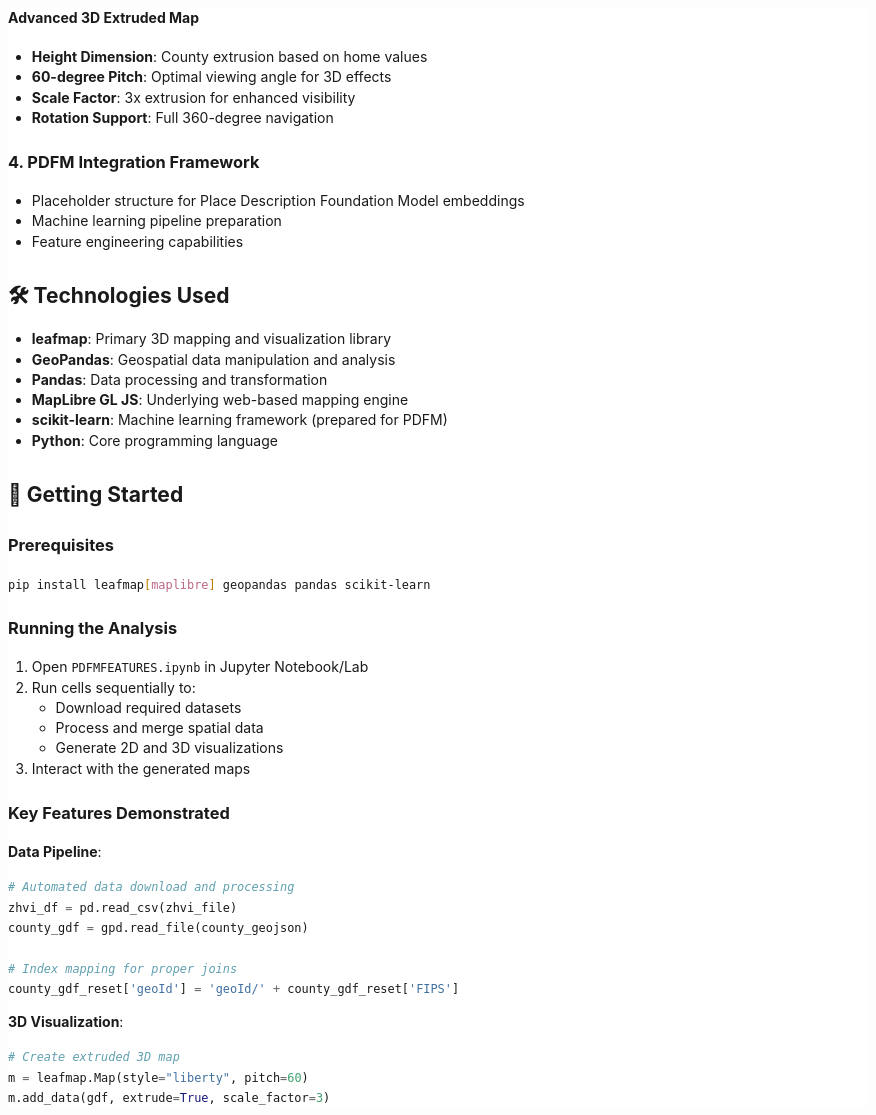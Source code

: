 #### Advanced 3D Extruded Map
- **Height Dimension**: County extrusion based on home values
- **60-degree Pitch**: Optimal viewing angle for 3D effects
- **Scale Factor**: 3x extrusion for enhanced visibility
- **Rotation Support**: Full 360-degree navigation

### 4. PDFM Integration Framework
- Placeholder structure for Place Description Foundation Model embeddings
- Machine learning pipeline preparation
- Feature engineering capabilities

## 🛠️ Technologies Used

- **leafmap**: Primary 3D mapping and visualization library
- **GeoPandas**: Geospatial data manipulation and analysis
- **Pandas**: Data processing and transformation
- **MapLibre GL JS**: Underlying web-based mapping engine
- **scikit-learn**: Machine learning framework (prepared for PDFM)
- **Python**: Core programming language

## 🚀 Getting Started

### Prerequisites
```bash
pip install leafmap[maplibre] geopandas pandas scikit-learn
```

### Running the Analysis
1. Open `PDFMFEATURES.ipynb` in Jupyter Notebook/Lab
2. Run cells sequentially to:
   - Download required datasets
   - Process and merge spatial data
   - Generate 2D and 3D visualizations
3. Interact with the generated maps

### Key Features Demonstrated

**Data Pipeline**:
```python
# Automated data download and processing
zhvi_df = pd.read_csv(zhvi_file)
county_gdf = gpd.read_file(county_geojson)

# Index mapping for proper joins
county_gdf_reset['geoId'] = 'geoId/' + county_gdf_reset['FIPS']
```

**3D Visualization**:
```python
# Create extruded 3D map
m = leafmap.Map(style="liberty", pitch=60)
m.add_data(gdf, extrude=True, scale_factor=3)
```
